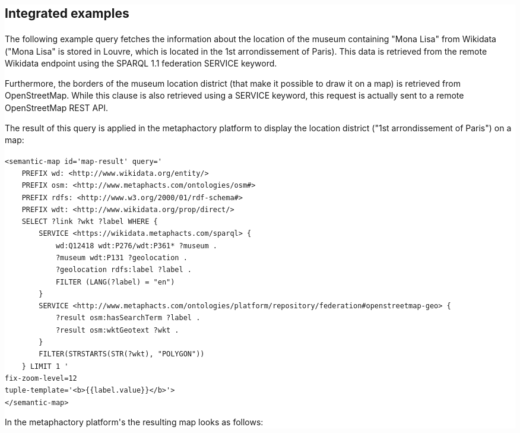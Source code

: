 

## Integrated examples

The following example query fetches the information about the location of the museum containing "Mona Lisa" from Wikidata ("Mona Lisa" is stored in Louvre, which is located in the 1st arrondissement of Paris). This data is retrieved from the remote Wikidata endpoint using the SPARQL 1.1 federation SERVICE keyword.

Furthermore, the borders of the museum location district (that make it possible to draw it on a map) is retrieved from OpenStreetMap. While this clause is also retrieved using a SERVICE keyword, this request is actually sent to a remote OpenStreetMap REST API.

The result of this query is applied in the metaphactory platform to display the location district ("1st arrondissement of Paris") on a map:


```
<semantic-map id='map-result' query='
	PREFIX wd: <http://www.wikidata.org/entity/> 
	PREFIX osm: <http://www.metaphacts.com/ontologies/osm#> 
	PREFIX rdfs: <http://www.w3.org/2000/01/rdf-schema#> 
	PREFIX wdt: <http://www.wikidata.org/prop/direct/> 
	SELECT ?link ?wkt ?label WHERE { 
		SERVICE <https://wikidata.metaphacts.com/sparql> { 
			wd:Q12418 wdt:P276/wdt:P361* ?museum . 
			?museum wdt:P131 ?geolocation . 
			?geolocation rdfs:label ?label . 
			FILTER (LANG(?label) = "en")
		} 
		SERVICE <http://www.metaphacts.com/ontologies/platform/repository/federation#openstreetmap-geo> { 
			?result osm:hasSearchTerm ?label . 
			?result osm:wktGeotext ?wkt . 
		} 
		FILTER(STRSTARTS(STR(?wkt), "POLYGON")) 
	} LIMIT 1 '
fix-zoom-level=12
tuple-template='<b>{{label.value}}</b>'>  
</semantic-map>
```

In the metaphactory platform's the resulting map looks as follows:
